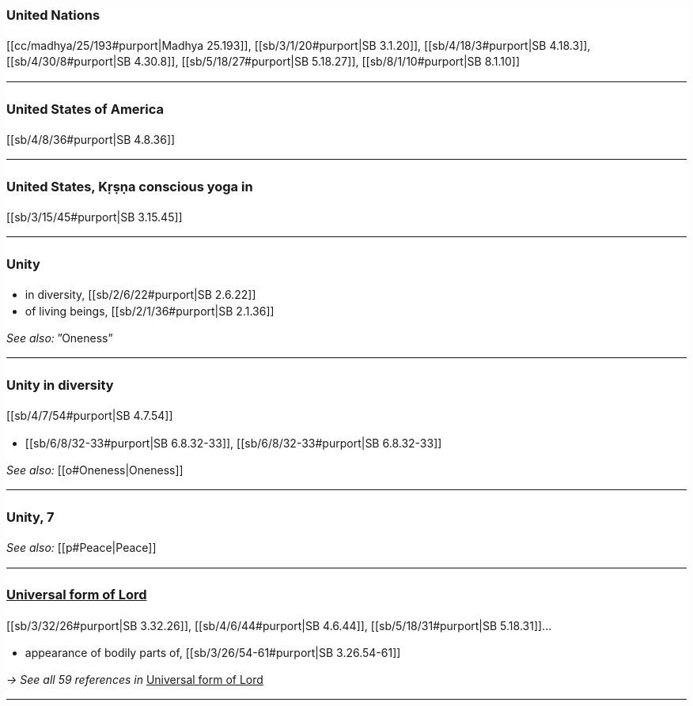 ### United Nations

[[cc/madhya/25/193#purport|Madhya 25.193]], [[sb/3/1/20#purport|SB 3.1.20]], [[sb/4/18/3#purport|SB 4.18.3]], [[sb/4/30/8#purport|SB 4.30.8]], [[sb/5/18/27#purport|SB 5.18.27]], [[sb/8/1/10#purport|SB 8.1.10]]


---

### United States of America

[[sb/4/8/36#purport|SB 4.8.36]]


---

### United States, Kṛṣṇa conscious yoga in

[[sb/3/15/45#purport|SB 3.15.45]]


---

### Unity

* in diversity, [[sb/2/6/22#purport|SB 2.6.22]]
* of living beings, [[sb/2/1/36#purport|SB 2.1.36]]

*See also:* ”Oneness”

---

### Unity in diversity

[[sb/4/7/54#purport|SB 4.7.54]]

*  [[sb/6/8/32-33#purport|SB 6.8.32-33]], [[sb/6/8/32-33#purport|SB 6.8.32-33]]

*See also:* [[o#Oneness|Oneness]]

---

### Unity, 7


*See also:* [[p#Peace|Peace]]

---

### [Universal form of Lord](entries/universal-form-of-lord.md)

[[sb/3/32/26#purport|SB 3.32.26]], [[sb/4/6/44#purport|SB 4.6.44]], [[sb/5/18/31#purport|SB 5.18.31]]...

* appearance of bodily parts of, [[sb/3/26/54-61#purport|SB 3.26.54-61]]

*→ See all 59 references in* [Universal form of Lord](entries/universal-form-of-lord.md)

---